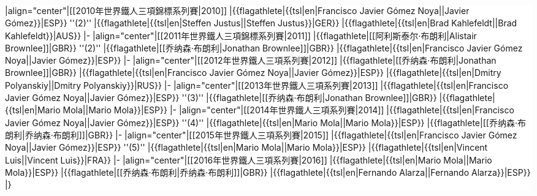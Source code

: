 |align="center"|[[2010年世界鐵人三項錦標系列賽|2010]]
|{{flagathlete|{{tsl|en|Francisco Javier Gómez Noya||Javier Gómez}}|ESP}} ''(2)''
|{{flagathlete|{{tsl|en|Steffen Justus||Steffen Justus}}|GER}}
|{{flagathlete|{{tsl|en|Brad Kahlefeldt||Brad Kahlefeldt}}|AUS}}
|-
|align="center"|[[2011年世界鐵人三項錦標系列賽|2011]]
|{{flagathlete|[[阿利斯泰尔·布朗利|Alistair Brownlee]]|GBR}} ''(2)''
|{{flagathlete|[[乔纳森·布朗利|Jonathan Brownlee]]|GBR}}
|{{flagathlete|{{tsl|en|Francisco Javier Gómez Noya||Javier Gómez}}|ESP}}
|-
|align="center"|[[2012年世界鐵人三項系列賽|2012]]
|{{flagathlete|[[乔纳森·布朗利|Jonathan Brownlee]]|GBR}}
|{{flagathlete|{{tsl|en|Francisco Javier Gómez Noya||Javier Gómez}}|ESP}}
|{{flagathlete|{{tsl|en|Dmitry Polyanskiy||Dmitry Polyanskiy}}|RUS}}
|-
|align="center"|[[2013年世界鐵人三項系列賽|2013]]
|{{flagathlete|{{tsl|en|Francisco Javier Gómez Noya||Javier Gómez}}|ESP}} ''(3)''
|{{flagathlete|[[乔纳森·布朗利|Jonathan Brownlee]]|GBR}}
|{{flagathlete|{{tsl|en|Mario Mola||Mario Mola}}|ESP}}
|-
|align="center"|[[2014年世界鐵人三項系列賽|2014]]
|{{flagathlete|{{tsl|en|Francisco Javier Gómez Noya||Javier Gómez}}|ESP}} ''(4)''
|{{flagathlete|{{tsl|en|Mario Mola||Mario Mola}}|ESP}}
|{{flagathlete|[[乔纳森·布朗利|乔纳森·布朗利]]|GBR}}
|-
|align="center"|[[2015年世界鐵人三項系列賽|2015]]
|{{flagathlete|{{tsl|en|Francisco Javier Gómez Noya||Javier Gómez}}|ESP}} ''(5)''
|{{flagathlete|{{tsl|en|Mario Mola||Mario Mola}}|ESP}}
|{{flagathlete|{{tsl|en|Vincent Luis||Vincent Luis}}|FRA}}
|-
|align="center"|[[2016年世界鐵人三項系列賽|2016]]
|{{flagathlete|{{tsl|en|Mario Mola||Mario Mola}}|ESP}}
|{{flagathlete|[[乔纳森·布朗利|乔纳森·布朗利]]|GBR}}
|{{flagathlete|{{tsl|en|Fernando Alarza||Fernando Alarza}}|ESP}}
|}
